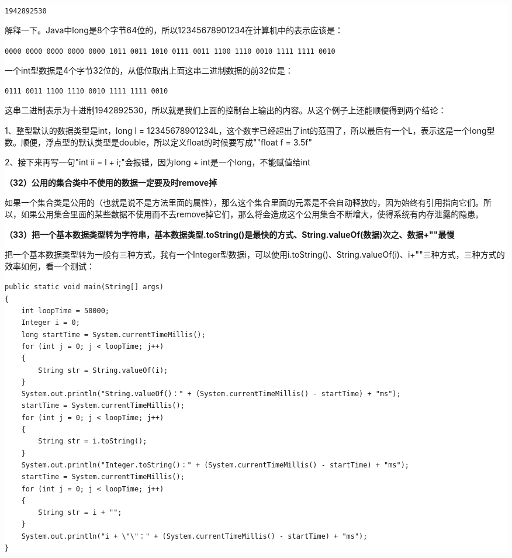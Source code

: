 ```
1942892530
```

解释一下。Java中long是8个字节64位的，所以12345678901234在计算机中的表示应该是：


```
0000 0000 0000 0000 0000 1011 0011 1010 0111 0011 1100 1110 0010 1111 1111 0010
```

一个int型数据是4个字节32位的，从低位取出上面这串二进制数据的前32位是：


```
0111 0011 1100 1110 0010 1111 1111 0010
```

这串二进制表示为十进制1942892530，所以就是我们上面的控制台上输出的内容。从这个例子上还能顺便得到两个结论：

1、整型默认的数据类型是int，long l = 12345678901234L，这个数字已经超出了int的范围了，所以最后有一个L，表示这是一个long型数。顺便，浮点型的默认类型是double，所以定义float的时候要写成""float f = 3.5f"

2、接下来再写一句"int ii = l + i;"会报错，因为long + int是一个long，不能赋值给int

 **（32）公用的集合类中不使用的数据一定要及时remove掉**

如果一个集合类是公用的（也就是说不是方法里面的属性），那么这个集合里面的元素是不会自动释放的，因为始终有引用指向它们。所以，如果公用集合里面的某些数据不使用而不去remove掉它们，那么将会造成这个公用集合不断增大，使得系统有内存泄露的隐患。

**（33）把一个基本数据类型转为字符串，基本数据类型.toString()是最快的方式、String.valueOf(数据)次之、数据+""最慢**

把一个基本数据类型转为一般有三种方式，我有一个Integer型数据i，可以使用i.toString()、String.valueOf(i)、i+""三种方式，三种方式的效率如何，看一个测试：

```
public static void main(String[] args)
{
    int loopTime = 50000;
    Integer i = 0;
    long startTime = System.currentTimeMillis();
    for (int j = 0; j < loopTime; j++)
    {
        String str = String.valueOf(i);
    }    
    System.out.println("String.valueOf()：" + (System.currentTimeMillis() - startTime) + "ms");
    startTime = System.currentTimeMillis();
    for (int j = 0; j < loopTime; j++)
    {
        String str = i.toString();
    }    
    System.out.println("Integer.toString()：" + (System.currentTimeMillis() - startTime) + "ms");
    startTime = System.currentTimeMillis();
    for (int j = 0; j < loopTime; j++)
    {
        String str = i + "";
    }    
    System.out.println("i + \"\"：" + (System.currentTimeMillis() - startTime) + "ms");
}
```
